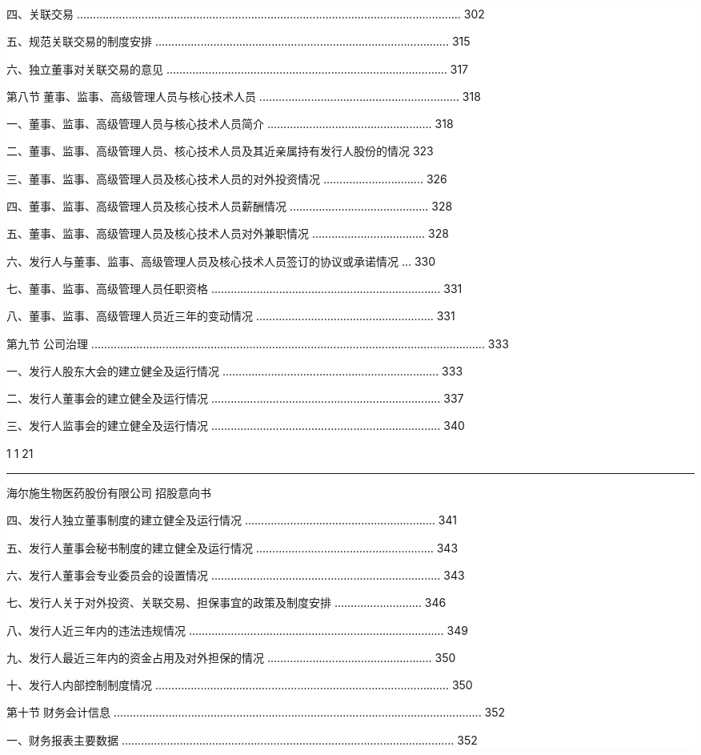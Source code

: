 四、关联交易 ....................................................................................................................... 302

五、规范关联交易的制度安排 ........................................................................................... 315

六、独立董事对关联交易的意见 ....................................................................................... 317

第八节 董事、监事、高级管理人员与核心技术人员 .............................................................. 318

一、董事、监事、高级管理人员与核心技术人员简介 ................................................... 318

二、董事、监事、高级管理人员、核心技术人员及其近亲属持有发行人股份的情况 323

三、董事、监事、高级管理人员及核心技术人员的对外投资情况 ............................... 326

四、董事、监事、高级管理人员及核心技术人员薪酬情况 ........................................... 328

五、董事、监事、高级管理人员及核心技术人员对外兼职情况 ................................... 328

六、发行人与董事、监事、高级管理人员及核心技术人员签订的协议或承诺情况 ... 330

七、董事、监事、高级管理人员任职资格 ....................................................................... 331

八、董事、监事、高级管理人员近三年的变动情况 ....................................................... 331

第九节 公司治理 .......................................................................................................................... 333

一、发行人股东大会的建立健全及运行情况 ................................................................... 333

二、发行人董事会的建立健全及运行情况 ....................................................................... 337

三、发行人监事会的建立健全及运行情况 ....................................................................... 340

1 1 21


-----

海尔施生物医药股份有限公司 招股意向书

四、发行人独立董事制度的建立健全及运行情况 ........................................................... 341

五、发行人董事会秘书制度的建立健全及运行情况 ....................................................... 343

六、发行人董事会专业委员会的设置情况 ....................................................................... 343

七、发行人关于对外投资、关联交易、担保事宜的政策及制度安排 ........................... 346

八、发行人近三年内的违法违规情况 ............................................................................... 349

九、发行人最近三年内的资金占用及对外担保的情况 ................................................... 350

十、发行人内部控制制度情况 ........................................................................................... 350

第十节 财务会计信息 .................................................................................................................. 352

一、财务报表主要数据 ....................................................................................................... 352
